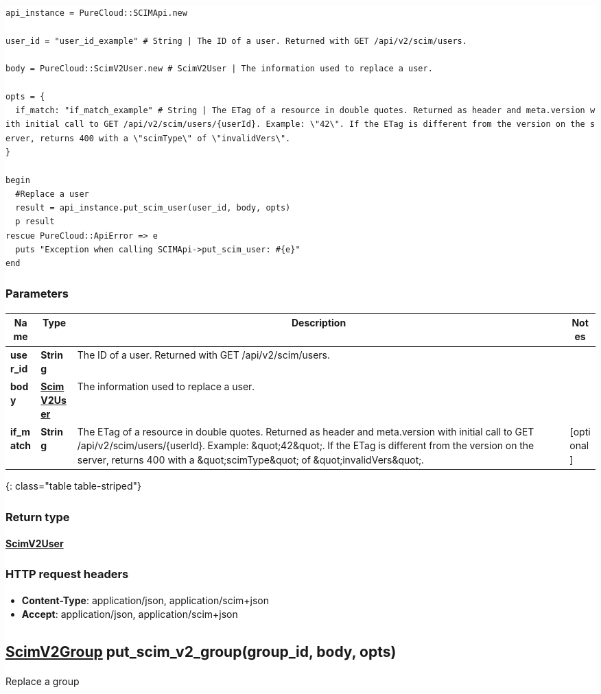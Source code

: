 ```{"language":"ruby"}
api_instance = PureCloud::SCIMApi.new

user_id = "user_id_example" # String | The ID of a user. Returned with GET /api/v2/scim/users.

body = PureCloud::ScimV2User.new # ScimV2User | The information used to replace a user.

opts = { 
  if_match: "if_match_example" # String | The ETag of a resource in double quotes. Returned as header and meta.version with initial call to GET /api/v2/scim/users/{userId}. Example: \"42\". If the ETag is different from the version on the server, returns 400 with a \"scimType\" of \"invalidVers\".
}

begin
  #Replace a user
  result = api_instance.put_scim_user(user_id, body, opts)
  p result
rescue PureCloud::ApiError => e
  puts "Exception when calling SCIMApi->put_scim_user: #{e}"
end
```

### Parameters

Name | Type | Description  | Notes
------------- | ------------- | ------------- | -------------
 **user_id** | **String**| The ID of a user. Returned with GET /api/v2/scim/users. |  |
 **body** | [**ScimV2User**](ScimV2User.html)| The information used to replace a user. |  |
 **if_match** | **String**| The ETag of a resource in double quotes. Returned as header and meta.version with initial call to GET /api/v2/scim/users/{userId}. Example: \&quot;42\&quot;. If the ETag is different from the version on the server, returns 400 with a \&quot;scimType\&quot; of \&quot;invalidVers\&quot;. | [optional]  |
{: class="table table-striped"}


### Return type

[**ScimV2User**](ScimV2User.html)

### HTTP request headers

 - **Content-Type**: application/json, application/scim+json
 - **Accept**: application/json, application/scim+json



<a name="put_scim_v2_group"></a>

## [**ScimV2Group**](ScimV2Group.html) put_scim_v2_group(group_id, body, opts)



Replace a group
